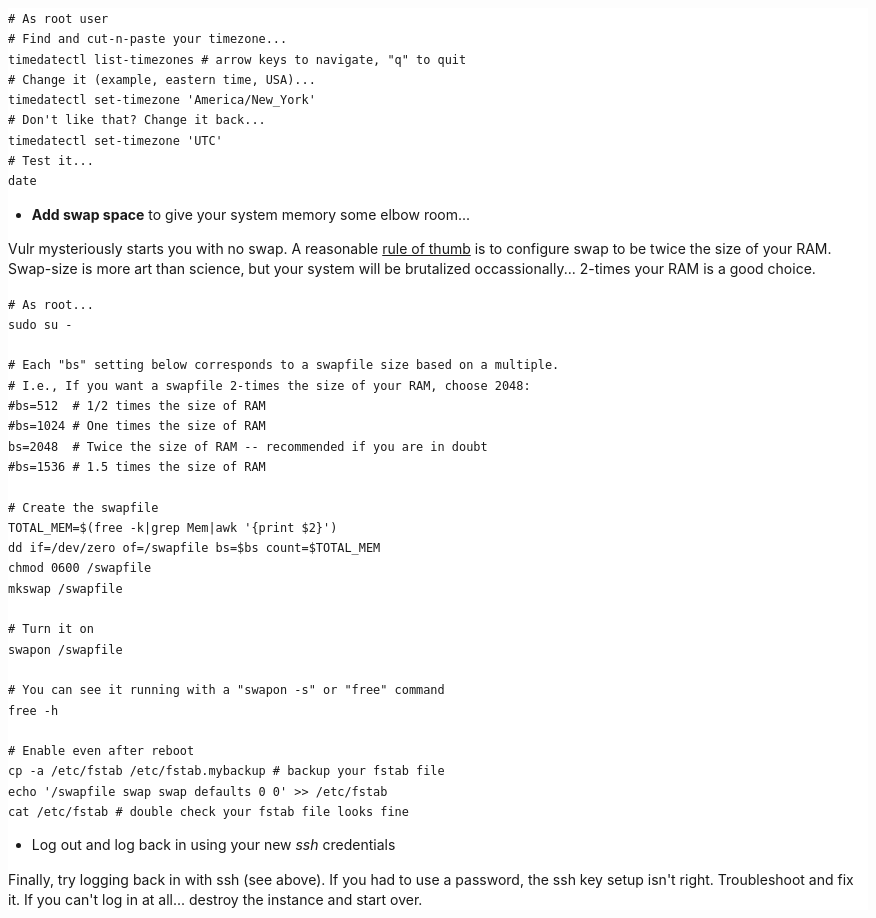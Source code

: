 ```
# As root user
# Find and cut-n-paste your timezone...
timedatectl list-timezones # arrow keys to navigate, "q" to quit
# Change it (example, eastern time, USA)...
timedatectl set-timezone 'America/New_York'
# Don't like that? Change it back...
timedatectl set-timezone 'UTC'
# Test it...
date
```

  - **Add swap space** to give your system memory some elbow room...

Vulr mysteriously starts you with no swap. A reasonable
[rule of thumb](https://github.com/taw00/howto/blob/master/howto-configure-swap-file-on-linux.md)
is to configure swap to be twice the size of your RAM. Swap-size is more art
than science, but your system will be brutalized occassionally... 2-times your
RAM is a good choice.

```
# As root...
sudo su -

# Each "bs" setting below corresponds to a swapfile size based on a multiple.
# I.e., If you want a swapfile 2-times the size of your RAM, choose 2048:
#bs=512  # 1/2 times the size of RAM
#bs=1024 # One times the size of RAM
bs=2048  # Twice the size of RAM -- recommended if you are in doubt
#bs=1536 # 1.5 times the size of RAM

# Create the swapfile
TOTAL_MEM=$(free -k|grep Mem|awk '{print $2}')
dd if=/dev/zero of=/swapfile bs=$bs count=$TOTAL_MEM
chmod 0600 /swapfile
mkswap /swapfile

# Turn it on
swapon /swapfile

# You can see it running with a "swapon -s" or "free" command
free -h

# Enable even after reboot
cp -a /etc/fstab /etc/fstab.mybackup # backup your fstab file
echo '/swapfile swap swap defaults 0 0' >> /etc/fstab
cat /etc/fstab # double check your fstab file looks fine
```

  - Log out and log back in using your new _ssh_ credentials

Finally, try logging back in with ssh (see above). If you had to use a
password, the ssh key setup isn't right. Troubleshoot and fix it. If you can't
log in at all... destroy the instance and start over.
